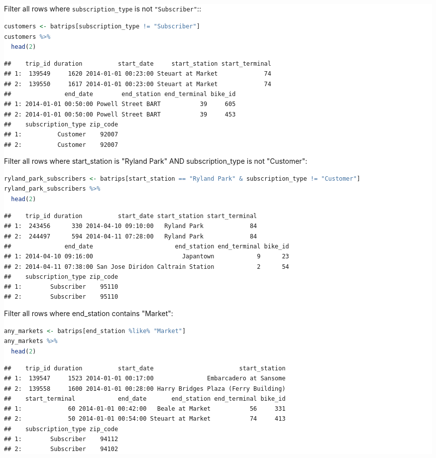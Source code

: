 Filter all rows where `subscription_type` is not `"Subscriber"`::


```r
customers <- batrips[subscription_type != "Subscriber"]
customers %>%
  head(2)
```

```
##    trip_id duration          start_date     start_station start_terminal
## 1:  139549     1620 2014-01-01 00:23:00 Steuart at Market             74
## 2:  139550     1617 2014-01-01 00:23:00 Steuart at Market             74
##               end_date        end_station end_terminal bike_id
## 1: 2014-01-01 00:50:00 Powell Street BART           39     605
## 2: 2014-01-01 00:50:00 Powell Street BART           39     453
##    subscription_type zip_code
## 1:          Customer    92007
## 2:          Customer    92007
```

Filter all rows where start_station is "Ryland Park" AND subscription_type is not "Customer":


```r
ryland_park_subscribers <- batrips[start_station == "Ryland Park" & subscription_type != "Customer"]
ryland_park_subscribers %>%
  head(2)
```

```
##    trip_id duration          start_date start_station start_terminal
## 1:  243456      330 2014-04-10 09:10:00   Ryland Park             84
## 2:  244497      594 2014-04-11 07:28:00   Ryland Park             84
##               end_date                       end_station end_terminal bike_id
## 1: 2014-04-10 09:16:00                         Japantown            9      23
## 2: 2014-04-11 07:38:00 San Jose Diridon Caltrain Station            2      54
##    subscription_type zip_code
## 1:        Subscriber    95110
## 2:        Subscriber    95110
```

Filter all rows where end_station contains "Market":

```r
any_markets <- batrips[end_station %like% "Market"]
any_markets %>%
  head(2)
```

```
##    trip_id duration          start_date                        start_station
## 1:  139547     1523 2014-01-01 00:17:00               Embarcadero at Sansome
## 2:  139558     1600 2014-01-01 00:28:00 Harry Bridges Plaza (Ferry Building)
##    start_terminal            end_date       end_station end_terminal bike_id
## 1:             60 2014-01-01 00:42:00   Beale at Market           56     331
## 2:             50 2014-01-01 00:54:00 Steuart at Market           74     413
##    subscription_type zip_code
## 1:        Subscriber    94112
## 2:        Subscriber    94102
```
